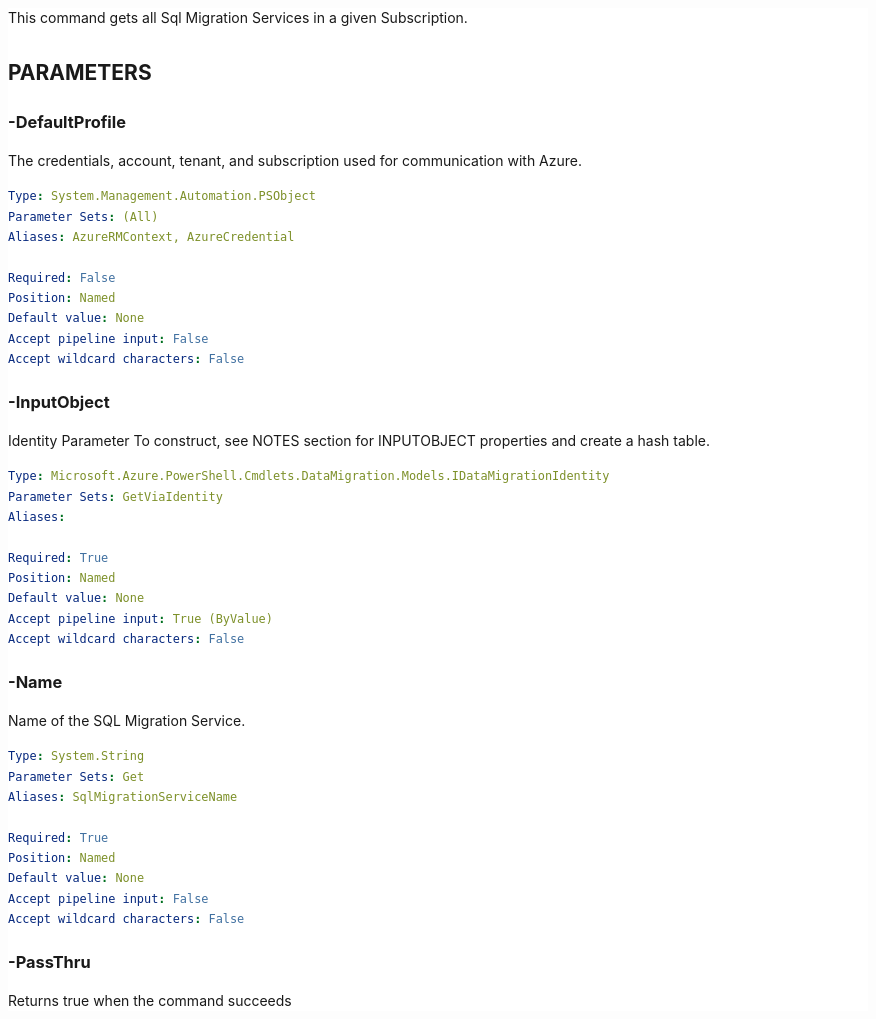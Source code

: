 This command gets all Sql Migration Services in a given Subscription.

## PARAMETERS

### -DefaultProfile
The credentials, account, tenant, and subscription used for communication with Azure.

```yaml
Type: System.Management.Automation.PSObject
Parameter Sets: (All)
Aliases: AzureRMContext, AzureCredential

Required: False
Position: Named
Default value: None
Accept pipeline input: False
Accept wildcard characters: False
```

### -InputObject
Identity Parameter
To construct, see NOTES section for INPUTOBJECT properties and create a hash table.

```yaml
Type: Microsoft.Azure.PowerShell.Cmdlets.DataMigration.Models.IDataMigrationIdentity
Parameter Sets: GetViaIdentity
Aliases:

Required: True
Position: Named
Default value: None
Accept pipeline input: True (ByValue)
Accept wildcard characters: False
```

### -Name
Name of the SQL Migration Service.

```yaml
Type: System.String
Parameter Sets: Get
Aliases: SqlMigrationServiceName

Required: True
Position: Named
Default value: None
Accept pipeline input: False
Accept wildcard characters: False
```

### -PassThru
Returns true when the command succeeds
